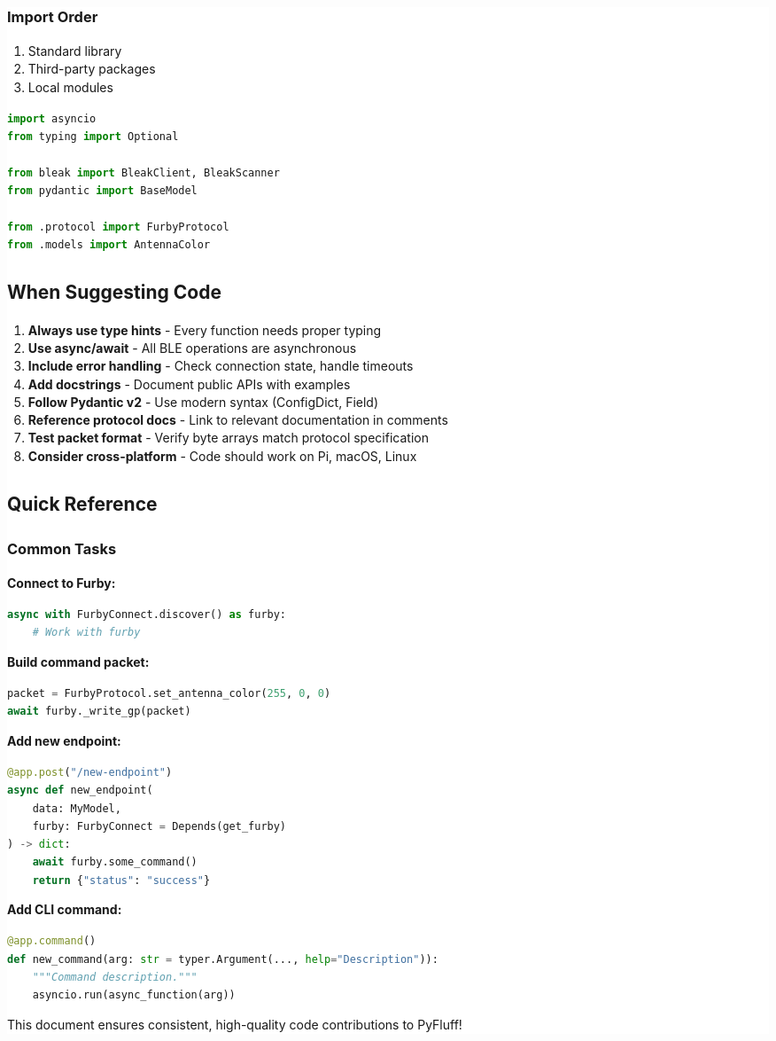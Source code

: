 ### Import Order
1. Standard library
2. Third-party packages
3. Local modules

```python
import asyncio
from typing import Optional

from bleak import BleakClient, BleakScanner
from pydantic import BaseModel

from .protocol import FurbyProtocol
from .models import AntennaColor
```

## When Suggesting Code

1. **Always use type hints** - Every function needs proper typing
2. **Use async/await** - All BLE operations are asynchronous
3. **Include error handling** - Check connection state, handle timeouts
4. **Add docstrings** - Document public APIs with examples
5. **Follow Pydantic v2** - Use modern syntax (ConfigDict, Field)
6. **Reference protocol docs** - Link to relevant documentation in comments
7. **Test packet format** - Verify byte arrays match protocol specification
8. **Consider cross-platform** - Code should work on Pi, macOS, Linux

## Quick Reference

### Common Tasks

**Connect to Furby:**
```python
async with FurbyConnect.discover() as furby:
    # Work with furby
```

**Build command packet:**
```python
packet = FurbyProtocol.set_antenna_color(255, 0, 0)
await furby._write_gp(packet)
```

**Add new endpoint:**
```python
@app.post("/new-endpoint")
async def new_endpoint(
    data: MyModel,
    furby: FurbyConnect = Depends(get_furby)
) -> dict:
    await furby.some_command()
    return {"status": "success"}
```

**Add CLI command:**
```python
@app.command()
def new_command(arg: str = typer.Argument(..., help="Description")):
    """Command description."""
    asyncio.run(async_function(arg))
```

This document ensures consistent, high-quality code contributions to PyFluff!

